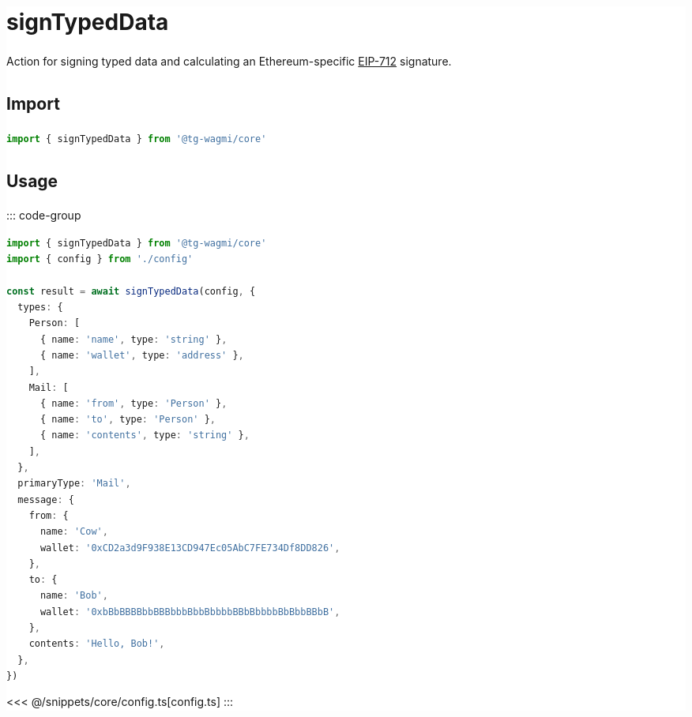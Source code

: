 <script setup>
const packageName = '@tg-wagmi/core'
const actionName = 'signTypedData'
const typeName = 'SignTypedData'
</script>

# signTypedData

Action for signing typed data and calculating an Ethereum-specific [EIP-712](https://eips.ethereum.org/EIPS/eip-712) signature.

## Import

```ts
import { signTypedData } from '@tg-wagmi/core'
```

## Usage

::: code-group
```ts [index.ts]
import { signTypedData } from '@tg-wagmi/core'
import { config } from './config'

const result = await signTypedData(config, {
  types: {
    Person: [
      { name: 'name', type: 'string' },
      { name: 'wallet', type: 'address' },
    ],
    Mail: [
      { name: 'from', type: 'Person' },
      { name: 'to', type: 'Person' },
      { name: 'contents', type: 'string' },
    ],
  },
  primaryType: 'Mail',
  message: {
    from: {
      name: 'Cow',
      wallet: '0xCD2a3d9F938E13CD947Ec05AbC7FE734Df8DD826',
    },
    to: {
      name: 'Bob',
      wallet: '0xbBbBBBBbbBBBbbbBbbBbbbbBBbBbbbbBbBbbBBbB',
    },
    contents: 'Hello, Bob!',
  },
})
```
<<< @/snippets/core/config.ts[config.ts]
:::
